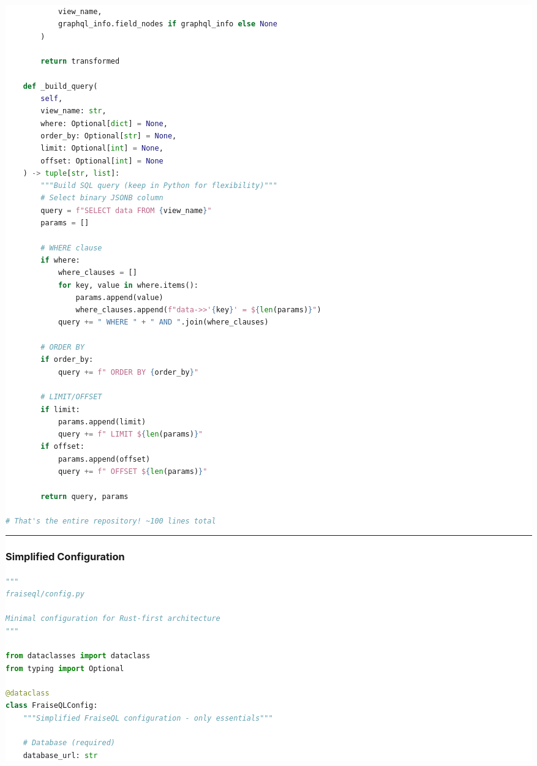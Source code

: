 ```python
            view_name,
            graphql_info.field_nodes if graphql_info else None
        )

        return transformed

    def _build_query(
        self,
        view_name: str,
        where: Optional[dict] = None,
        order_by: Optional[str] = None,
        limit: Optional[int] = None,
        offset: Optional[int] = None
    ) -> tuple[str, list]:
        """Build SQL query (keep in Python for flexibility)"""
        # Select binary JSONB column
        query = f"SELECT data FROM {view_name}"
        params = []

        # WHERE clause
        if where:
            where_clauses = []
            for key, value in where.items():
                params.append(value)
                where_clauses.append(f"data->>'{key}' = ${len(params)}")
            query += " WHERE " + " AND ".join(where_clauses)

        # ORDER BY
        if order_by:
            query += f" ORDER BY {order_by}"

        # LIMIT/OFFSET
        if limit:
            params.append(limit)
            query += f" LIMIT ${len(params)}"
        if offset:
            params.append(offset)
            query += f" OFFSET ${len(params)}"

        return query, params

# That's the entire repository! ~100 lines total
```

---

### Simplified Configuration

```python
"""
fraiseql/config.py

Minimal configuration for Rust-first architecture
"""

from dataclasses import dataclass
from typing import Optional

@dataclass
class FraiseQLConfig:
    """Simplified FraiseQL configuration - only essentials"""

    # Database (required)
    database_url: str
```